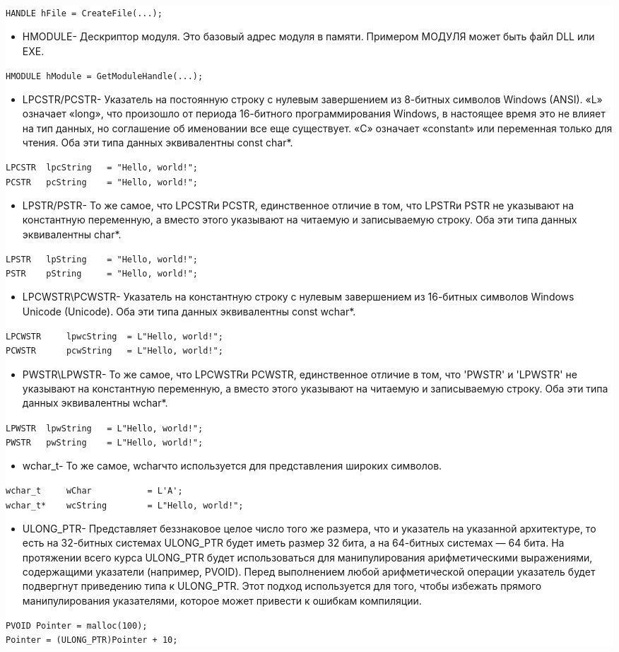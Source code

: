`HANDLE hFile = CreateFile(...);`

- HMODULE- Дескриптор модуля. Это базовый адрес модуля в памяти. Примером МОДУЛЯ может быть файл DLL или EXE.

`HMODULE hModule = GetModuleHandle(...);`

- LPCSTR/PCSTR- Указатель на постоянную строку с нулевым завершением из 8-битных символов Windows (ANSI). «L» означает «long», что произошло от периода 16-битного программирования Windows, в настоящее время это не влияет на тип данных, но соглашение об именовании все еще существует. «C» означает «constant» или переменная только для чтения. Оба эти типа данных эквивалентны const char*.

```
LPCSTR  lpcString   = "Hello, world!";
PCSTR   pcString    = "Hello, world!";
```

- LPSTR/PSTR- То же самое, что LPCSTRи PCSTR, единственное отличие в том, что LPSTRи PSTR не указывают на константную переменную, а вместо этого указывают на читаемую и записываемую строку. Оба эти типа данных эквивалентны char*.

```  
LPSTR   lpString    = "Hello, world!";
PSTR    pString     = "Hello, world!";
```

- LPCWSTR\PCWSTR- Указатель на константную строку с нулевым завершением из 16-битных символов Windows Unicode (Unicode). Оба эти типа данных эквивалентны const wchar*.

```
LPCWSTR     lpwcString  = L"Hello, world!";
PCWSTR      pcwString   = L"Hello, world!";
```

- PWSTR\LPWSTR- То же самое, что LPCWSTRи PCWSTR, единственное отличие в том, что 'PWSTR' и 'LPWSTR' не указывают на константную переменную, а вместо этого указывают на читаемую и записываемую строку. Оба эти типа данных эквивалентны wchar*.

```
LPWSTR  lpwString   = L"Hello, world!";
PWSTR   pwString    = L"Hello, world!";
```

- wchar_t- То же самое, wcharчто используется для представления широких символов.

```
wchar_t     wChar           = L'A';
wchar_t*    wcString        = L"Hello, world!";
```

- ULONG_PTR- Представляет беззнаковое целое число того же размера, что и указатель на указанной архитектуре, то есть на 32-битных системах ULONG_PTR будет иметь размер 32 бита, а на 64-битных системах — 64 бита. На протяжении всего курса ULONG_PTR будет использоваться для манипулирования арифметическими выражениями, содержащими указатели (например, PVOID). Перед выполнением любой арифметической операции указатель будет подвергнут приведению типа к ULONG_PTR. Этот подход используется для того, чтобы избежать прямого манипулирования указателями, которое может привести к ошибкам компиляции.

```
PVOID Pointer = malloc(100);
Pointer = (ULONG_PTR)Pointer + 10;
```
